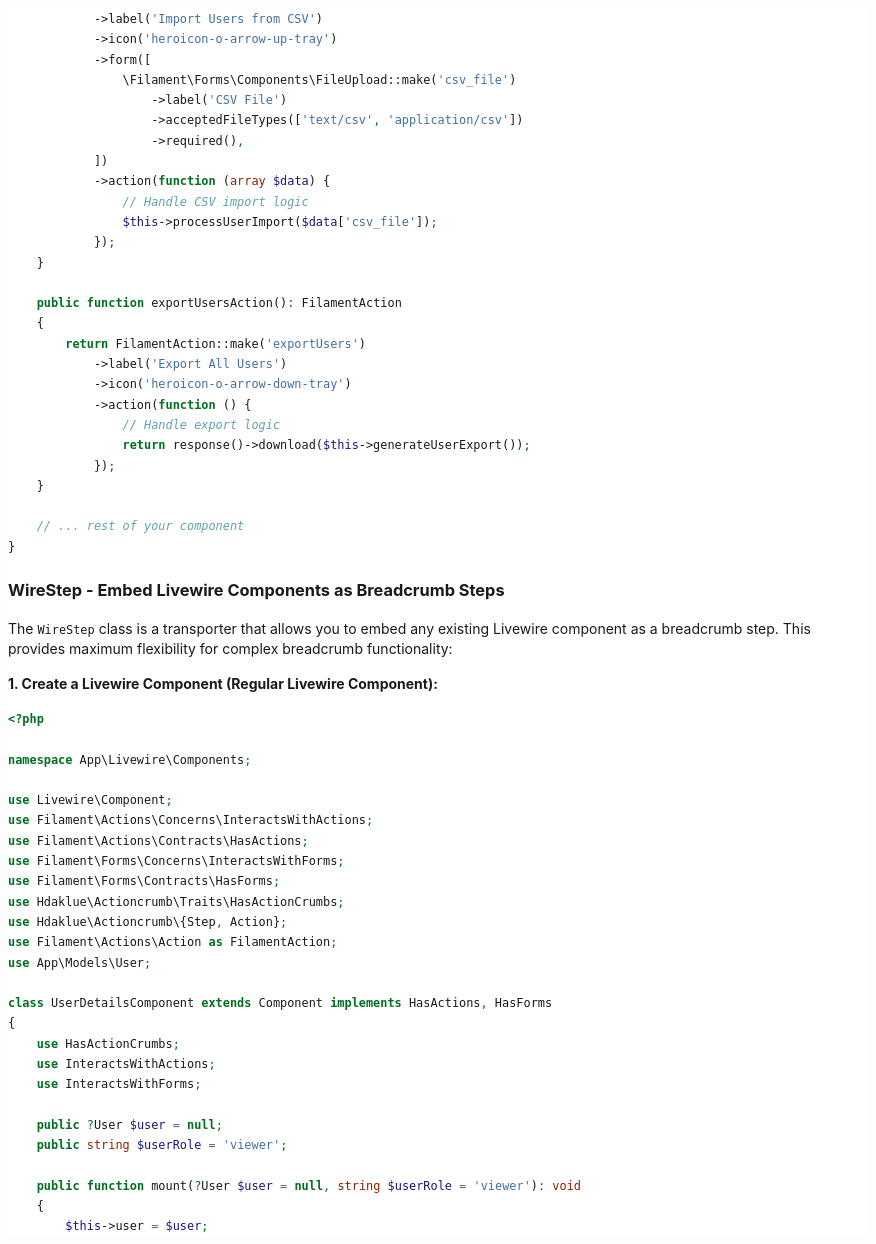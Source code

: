 ```php
            ->label('Import Users from CSV')
            ->icon('heroicon-o-arrow-up-tray')
            ->form([
                \Filament\Forms\Components\FileUpload::make('csv_file')
                    ->label('CSV File')
                    ->acceptedFileTypes(['text/csv', 'application/csv'])
                    ->required(),
            ])
            ->action(function (array $data) {
                // Handle CSV import logic
                $this->processUserImport($data['csv_file']);
            });
    }
    
    public function exportUsersAction(): FilamentAction
    {
        return FilamentAction::make('exportUsers')
            ->label('Export All Users')
            ->icon('heroicon-o-arrow-down-tray')
            ->action(function () {
                // Handle export logic
                return response()->download($this->generateUserExport());
            });
    }
    
    // ... rest of your component
}
```

### WireStep - Embed Livewire Components as Breadcrumb Steps

The `WireStep` class is a transporter that allows you to embed any existing Livewire component as a breadcrumb step. This provides maximum flexibility for complex breadcrumb functionality:

**1. Create a Livewire Component (Regular Livewire Component):**

```php
<?php

namespace App\Livewire\Components;

use Livewire\Component;
use Filament\Actions\Concerns\InteractsWithActions;
use Filament\Actions\Contracts\HasActions;
use Filament\Forms\Concerns\InteractsWithForms;
use Filament\Forms\Contracts\HasForms;
use Hdaklue\Actioncrumb\Traits\HasActionCrumbs;
use Hdaklue\Actioncrumb\{Step, Action};
use Filament\Actions\Action as FilamentAction;
use App\Models\User;

class UserDetailsComponent extends Component implements HasActions, HasForms
{
    use HasActionCrumbs;
    use InteractsWithActions;
    use InteractsWithForms;

    public ?User $user = null;
    public string $userRole = 'viewer';

    public function mount(?User $user = null, string $userRole = 'viewer'): void
    {
        $this->user = $user;
```